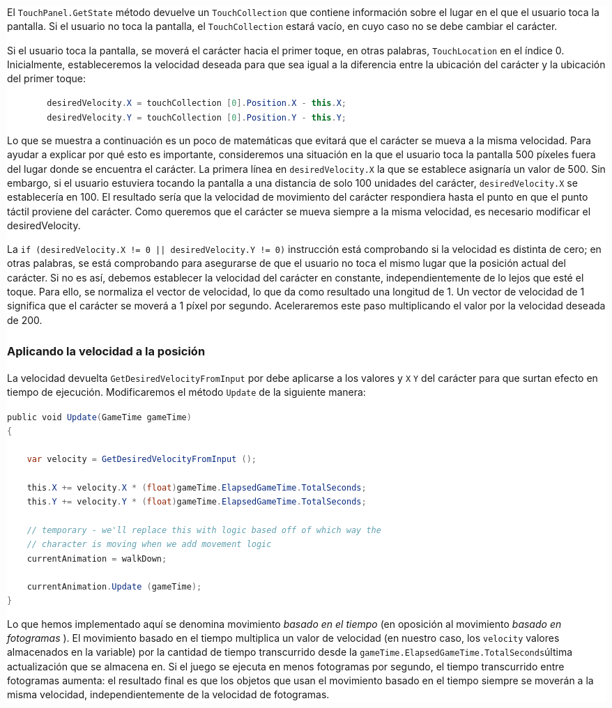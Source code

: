 El `TouchPanel.GetState` método devuelve un `TouchCollection` que contiene información sobre el lugar en el que el usuario toca la pantalla. Si el usuario no toca la pantalla, el `TouchCollection` estará vacío, en cuyo caso no se debe cambiar el carácter.

Si el usuario toca la pantalla, se moverá el carácter hacia el primer toque, en otras palabras, `TouchLocation` en el índice 0. Inicialmente, estableceremos la velocidad deseada para que sea igual a la diferencia entre la ubicación del carácter y la ubicación del primer toque:

```csharp
        desiredVelocity.X = touchCollection [0].Position.X - this.X;
        desiredVelocity.Y = touchCollection [0].Position.Y - this.Y;
```

Lo que se muestra a continuación es un poco de matemáticas que evitará que el carácter se mueva a la misma velocidad. Para ayudar a explicar por qué esto es importante, consideremos una situación en la que el usuario toca la pantalla 500 píxeles fuera del lugar donde se encuentra el carácter. La primera línea en `desiredVelocity.X` la que se establece asignaría un valor de 500. Sin embargo, si el usuario estuviera tocando la pantalla a una distancia de solo 100 unidades del carácter, `desiredVelocity.X` se establecería en 100. El resultado sería que la velocidad de movimiento del carácter respondiera hasta el punto en que el punto táctil proviene del carácter. Como queremos que el carácter se mueva siempre a la misma velocidad, es necesario modificar el desiredVelocity.

La `if (desiredVelocity.X != 0 || desiredVelocity.Y != 0)` instrucción está comprobando si la velocidad es distinta de cero; en otras palabras, se está comprobando para asegurarse de que el usuario no toca el mismo lugar que la posición actual del carácter. Si no es así, debemos establecer la velocidad del carácter en constante, independientemente de lo lejos que esté el toque. Para ello, se normaliza el vector de velocidad, lo que da como resultado una longitud de 1. Un vector de velocidad de 1 significa que el carácter se moverá a 1 píxel por segundo. Aceleraremos este paso multiplicando el valor por la velocidad deseada de 200.

### <a name="applying-velocity-to-position"></a>Aplicando la velocidad a la posición

La velocidad devuelta `GetDesiredVelocityFromInput` por debe aplicarse a los valores y `X` `Y` del carácter para que surtan efecto en tiempo de ejecución. Modificaremos el método `Update` de la siguiente manera:

```csharp
public void Update(GameTime gameTime)
{

    var velocity = GetDesiredVelocityFromInput ();

    this.X += velocity.X * (float)gameTime.ElapsedGameTime.TotalSeconds;
    this.Y += velocity.Y * (float)gameTime.ElapsedGameTime.TotalSeconds;

    // temporary - we'll replace this with logic based off of which way the
    // character is moving when we add movement logic
    currentAnimation = walkDown;

    currentAnimation.Update (gameTime);
}
```

Lo que hemos implementado aquí se denomina movimiento *basado en el tiempo* (en oposición al movimiento *basado en fotogramas* ). El movimiento basado en el tiempo multiplica un valor de velocidad (en nuestro caso, los `velocity` valores almacenados en la variable) por la cantidad de tiempo transcurrido desde la `gameTime.ElapsedGameTime.TotalSeconds`última actualización que se almacena en. Si el juego se ejecuta en menos fotogramas por segundo, el tiempo transcurrido entre fotogramas aumenta: el resultado final es que los objetos que usan el movimiento basado en el tiempo siempre se moverán a la misma velocidad, independientemente de la velocidad de fotogramas.
